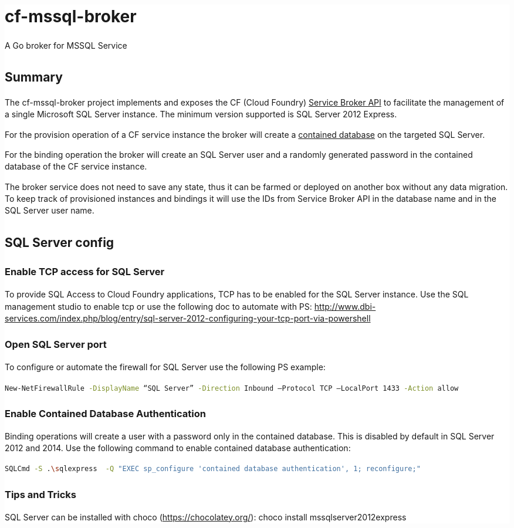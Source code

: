 # cf-mssql-broker
A Go broker for MSSQL Service

## Summary

The cf-mssql-broker project implements and exposes the CF (Cloud Foundry) [Service Broker API](http://docs.cloudfoundry.org/services/api.html) to facilitate the management of a single Microsoft SQL Server instance. The minimum version supported is SQL Server 2012 Express.

For the provision operation of a CF service instance the broker will create a [contained database](https://msdn.microsoft.com/en-us/library/ff929071.aspx) on the targeted SQL Server.

For the binding operation the broker will create an SQL Server user and a randomly generated password in the contained database of the CF service instance.

The broker service does not need to save any state, thus it can be farmed or deployed on another box without any data migration. To keep track of provisioned instances and bindings it will use the IDs from Service Broker API in the database name and in the SQL Server user name.


## SQL Server config

### Enable TCP access for SQL Server
To provide SQL Access to Cloud Foundry applications, TCP has to be enabled for the SQL Server instance.
Use the SQL management studio to enable tcp or use the following doc to automate with PS: http://www.dbi-services.com/index.php/blog/entry/sql-server-2012-configuring-your-tcp-port-via-powershell

### Open SQL Server port

To configure or automate the firewall for SQL Server use the following PS example:

```sh
New-NetFirewallRule -DisplayName “SQL Server” -Direction Inbound –Protocol TCP –LocalPort 1433 -Action allow
```
 

### Enable Contained Database Authentication

Binding operations will create a user with a password only in the contained database. This is disabled by default in SQL Server 2012 and 2014. Use the following command to enable contained database authentication:

```sh
SQLCmd -S .\sqlexpress  -Q "EXEC sp_configure 'contained database authentication', 1; reconfigure;"
```

### Tips and Tricks

SQL Server can be installed with choco (https://chocolatey.org/):
choco install mssqlserver2012express
